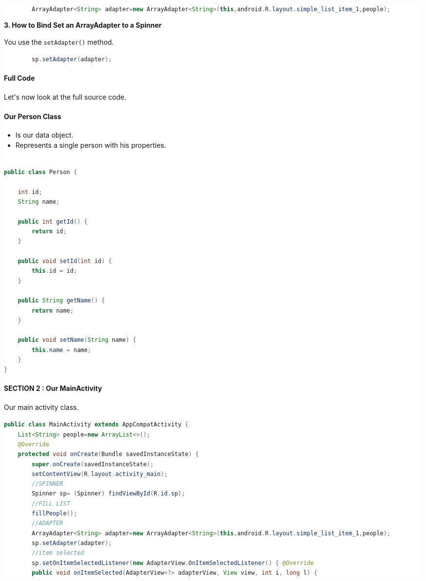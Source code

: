 ```java
        ArrayAdapter<String> adapter=new ArrayAdapter<String>(this,android.R.layout.simple_list_item_1,people);
```

**3\. How to Bind Set an ArrayAdapter to a Spinner**

You use the `setAdapter()` method.

```java
        sp.setAdapter(adapter);
```

#### Full Code

Let's now look at the full source code.

#### Our Person Class

- Is our data object.
- Represents a single person with his properties.

```java

public class Person {

    int id;
    String name;

    public int getId() {
        return id;
    }

    public void setId(int id) {
        this.id = id;
    }

    public String getName() {
        return name;
    }

    public void setName(String name) {
        this.name = name;
    }
}
```

#### SECTION 2 : Our MainActivity

Our main activity class.

```java
public class MainActivity extends AppCompatActivity {
    List<String> people=new ArrayList<>();
    @Override
    protected void onCreate(Bundle savedInstanceState) {
        super.onCreate(savedInstanceState);
        setContentView(R.layout.activity_main);
        //SPINNER
        Spinner sp= (Spinner) findViewById(R.id.sp);
        //FILL LIST
        fillPeople();
        //ADAPTER
        ArrayAdapter<String> adapter=new ArrayAdapter<String>(this,android.R.layout.simple_list_item_1,people);
        sp.setAdapter(adapter);
        //item selected
        sp.setOnItemSelectedListener(new AdapterView.OnItemSelectedListener() { @Override
        public void onItemSelected(AdapterView<?> adapterView, View view, int i, long l) {
```